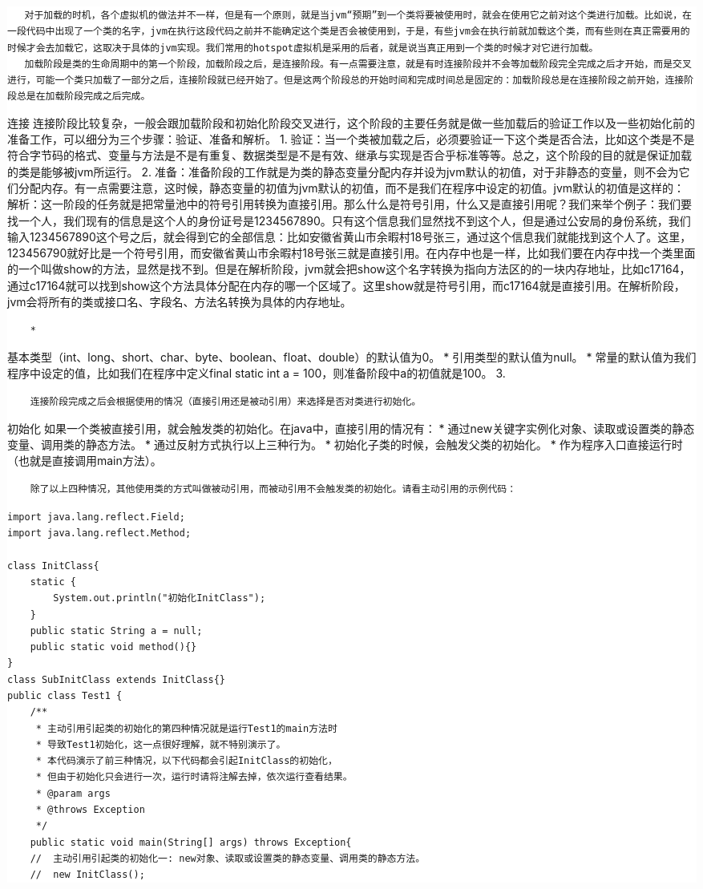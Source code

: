 
       对于加载的时机，各个虚拟机的做法并不一样，但是有一个原则，就是当jvm“预期”到一个类将要被使用时，就会在使用它之前对这个类进行加载。比如说，在一段代码中出现了一个类的名字，jvm在执行这段代码之前并不能确定这个类是否会被使用到，于是，有些jvm会在执行前就加载这个类，而有些则在真正需要用的时候才会去加载它，这取决于具体的jvm实现。我们常用的hotspot虚拟机是采用的后者，就是说当真正用到一个类的时候才对它进行加载。
       加载阶段是类的生命周期中的第一个阶段，加载阶段之后，是连接阶段。有一点需要注意，就是有时连接阶段并不会等加载阶段完全完成之后才开始，而是交叉进行，可能一个类只加载了一部分之后，连接阶段就已经开始了。但是这两个阶段总的开始时间和完成时间总是固定的：加载阶段总是在连接阶段之前开始，连接阶段总是在加载阶段完成之后完成。
 连接
       连接阶段比较复杂，一般会跟加载阶段和初始化阶段交叉进行，这个阶段的主要任务就是做一些加载后的验证工作以及一些初始化前的准备工作，可以细分为三个步骤：验证、准备和解析。
	1.
验证：当一个类被加载之后，必须要验证一下这个类是否合法，比如这个类是不是符合字节码的格式、变量与方法是不是有重复、数据类型是不是有效、继承与实现是否合乎标准等等。总之，这个阶段的目的就是保证加载的类是能够被jvm所运行。
	2.
准备：准备阶段的工作就是为类的静态变量分配内存并设为jvm默认的初值，对于非静态的变量，则不会为它们分配内存。有一点需要注意，这时候，静态变量的初值为jvm默认的初值，而不是我们在程序中设定的初值。jvm默认的初值是这样的： 解析：这一阶段的任务就是把常量池中的符号引用转换为直接引用。那么什么是符号引用，什么又是直接引用呢？我们来举个例子：我们要找一个人，我们现有的信息是这个人的身份证号是1234567890。只有这个信息我们显然找不到这个人，但是通过公安局的身份系统，我们输入1234567890这个号之后，就会得到它的全部信息：比如安徽省黄山市余暇村18号张三，通过这个信息我们就能找到这个人了。这里，123456790就好比是一个符号引用，而安徽省黄山市余暇村18号张三就是直接引用。在内存中也是一样，比如我们要在内存中找一个类里面的一个叫做show的方法，显然是找不到。但是在解析阶段，jvm就会把show这个名字转换为指向方法区的的一块内存地址，比如c17164，通过c17164就可以找到show这个方法具体分配在内存的哪一个区域了。这里show就是符号引用，而c17164就是直接引用。在解析阶段，jvm会将所有的类或接口名、字段名、方法名转换为具体的内存地址。

		*
基本类型（int、long、short、char、byte、boolean、float、double）的默认值为0。
		*
引用类型的默认值为null。
		*
常量的默认值为我们程序中设定的值，比如我们在程序中定义final static int a = 100，则准备阶段中a的初值就是100。
	3.



        连接阶段完成之后会根据使用的情况（直接引用还是被动引用）来选择是否对类进行初始化。
 初始化
       如果一个类被直接引用，就会触发类的初始化。在java中，直接引用的情况有：
	*
通过new关键字实例化对象、读取或设置类的静态变量、调用类的静态方法。
	*
通过反射方式执行以上三种行为。
	*
初始化子类的时候，会触发父类的初始化。
	*
作为程序入口直接运行时（也就是直接调用main方法）。


        除了以上四种情况，其他使用类的方式叫做被动引用，而被动引用不会触发类的初始化。请看主动引用的示例代码：
```
import java.lang.reflect.Field;  
import java.lang.reflect.Method;  

class InitClass{  
    static {  
        System.out.println("初始化InitClass");  
    }  
    public static String a = null;  
    public static void method(){}  
}  
class SubInitClass extends InitClass{}  
public class Test1 {  
    /**
     * 主动引用引起类的初始化的第四种情况就是运行Test1的main方法时
     * 导致Test1初始化，这一点很好理解，就不特别演示了。
     * 本代码演示了前三种情况，以下代码都会引起InitClass的初始化，
     * 但由于初始化只会进行一次，运行时请将注解去掉，依次运行查看结果。
     * @param args
     * @throws Exception
     */  
    public static void main(String[] args) throws Exception{  
    //  主动引用引起类的初始化一: new对象、读取或设置类的静态变量、调用类的静态方法。
    //  new InitClass();  
```